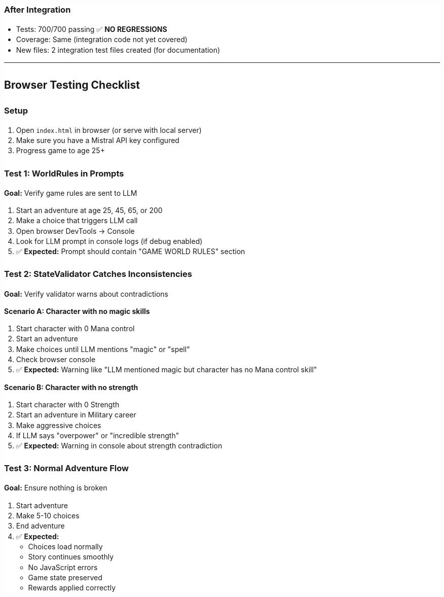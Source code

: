 ### After Integration  
- Tests: 700/700 passing ✅ **NO REGRESSIONS**
- Coverage: Same (integration code not yet covered)
- New files: 2 integration test files created (for documentation)

---

## Browser Testing Checklist

### Setup
1. Open `index.html` in browser (or serve with local server)
2. Make sure you have a Mistral API key configured
3. Progress game to age 25+

### Test 1: WorldRules in Prompts
**Goal:** Verify game rules are sent to LLM

1. Start an adventure at age 25, 45, 65, or 200
2. Make a choice that triggers LLM call
3. Open browser DevTools → Console
4. Look for LLM prompt in console logs (if debug enabled)
5. ✅ **Expected:** Prompt should contain "GAME WORLD RULES" section

### Test 2: StateValidator Catches Inconsistencies
**Goal:** Verify validator warns about contradictions

**Scenario A: Character with no magic skills**
1. Start character with 0 Mana control
2. Start an adventure
3. Make choices until LLM mentions "magic" or "spell"
4. Check browser console
5. ✅ **Expected:** Warning like "LLM mentioned magic but character has no Mana control skill"

**Scenario B: Character with no strength**
1. Start character with 0 Strength
2. Start an adventure in Military career
3. Make aggressive choices
4. If LLM says "overpower" or "incredible strength"
5. ✅ **Expected:** Warning in console about strength contradiction

### Test 3: Normal Adventure Flow
**Goal:** Ensure nothing is broken

1. Start adventure
2. Make 5-10 choices
3. End adventure
4. ✅ **Expected:** 
   - Choices load normally
   - Story continues smoothly  
   - No JavaScript errors
   - Game state preserved
   - Rewards applied correctly
